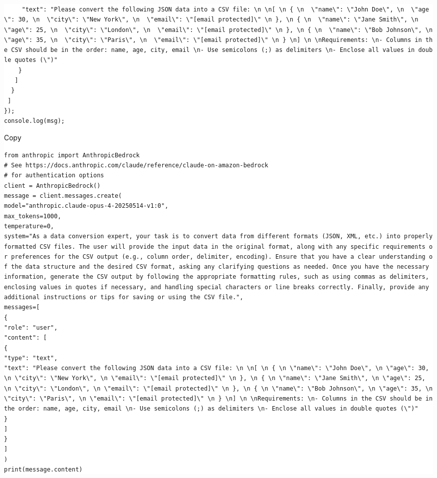 ```
     "text": "Please convert the following JSON data into a CSV file: \n \n[ \n { \n  \"name\": \"John Doe\", \n  \"age\": 30, \n  \"city\": \"New York\", \n  \"email\": \"[email protected]\" \n }, \n { \n  \"name\": \"Jane Smith\", \n  \"age\": 25, \n  \"city\": \"London\", \n  \"email\": \"[email protected]\" \n }, \n { \n  \"name\": \"Bob Johnson\", \n  \"age\": 35, \n  \"city\": \"Paris\", \n  \"email\": \"[email protected]\" \n } \n] \n \nRequirements: \n- Columns in the CSV should be in the order: name, age, city, email \n- Use semicolons (;) as delimiters \n- Enclose all values in double quotes (\")"
    }
   ]
  }
 ]
});
console.log(msg);

```

Copy
```
from anthropic import AnthropicBedrock
# See https://docs.anthropic.com/claude/reference/claude-on-amazon-bedrock
# for authentication options
client = AnthropicBedrock()
message = client.messages.create(
model="anthropic.claude-opus-4-20250514-v1:0",
max_tokens=1000,
temperature=0,
system="As a data conversion expert, your task is to convert data from different formats (JSON, XML, etc.) into properly formatted CSV files. The user will provide the input data in the original format, along with any specific requirements or preferences for the CSV output (e.g., column order, delimiter, encoding). Ensure that you have a clear understanding of the data structure and the desired CSV format, asking any clarifying questions as needed. Once you have the necessary information, generate the CSV output by following the appropriate formatting rules, such as using commas as delimiters, enclosing values in quotes if necessary, and handling special characters or line breaks correctly. Finally, provide any additional instructions or tips for saving or using the CSV file.",
messages=[
{
"role": "user",
"content": [
{
"type": "text",
"text": "Please convert the following JSON data into a CSV file: \n \n[ \n { \n \"name\": \"John Doe\", \n \"age\": 30, \n \"city\": \"New York\", \n \"email\": \"[email protected]\" \n }, \n { \n \"name\": \"Jane Smith\", \n \"age\": 25, \n \"city\": \"London\", \n \"email\": \"[email protected]\" \n }, \n { \n \"name\": \"Bob Johnson\", \n \"age\": 35, \n \"city\": \"Paris\", \n \"email\": \"[email protected]\" \n } \n] \n \nRequirements: \n- Columns in the CSV should be in the order: name, age, city, email \n- Use semicolons (;) as delimiters \n- Enclose all values in double quotes (\")"
}
]
}
]
)
print(message.content)

```
